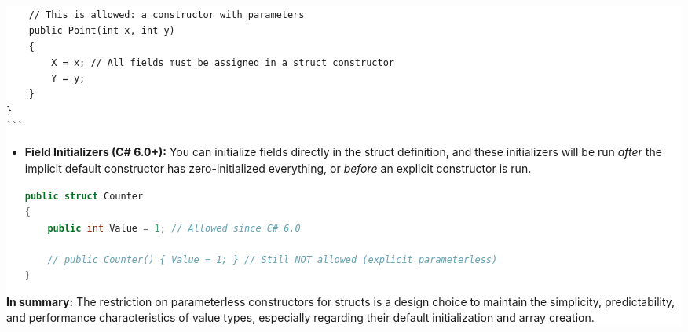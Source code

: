         // This is allowed: a constructor with parameters
        public Point(int x, int y)
        {
            X = x; // All fields must be assigned in a struct constructor
            Y = y;
        }
    }
    ```
  * **Field Initializers (C\# 6.0+):** You can initialize fields directly in the struct definition, and these initializers will be run *after* the implicit default constructor has zero-initialized everything, or *before* an explicit constructor is run.
    ```csharp
    public struct Counter
    {
        public int Value = 1; // Allowed since C# 6.0

        // public Counter() { Value = 1; } // Still NOT allowed (explicit parameterless)
    }
    ```

**In summary:** The restriction on parameterless constructors for structs is a design choice to maintain the simplicity, predictability, and performance characteristics of value types, especially regarding their default initialization and array creation.